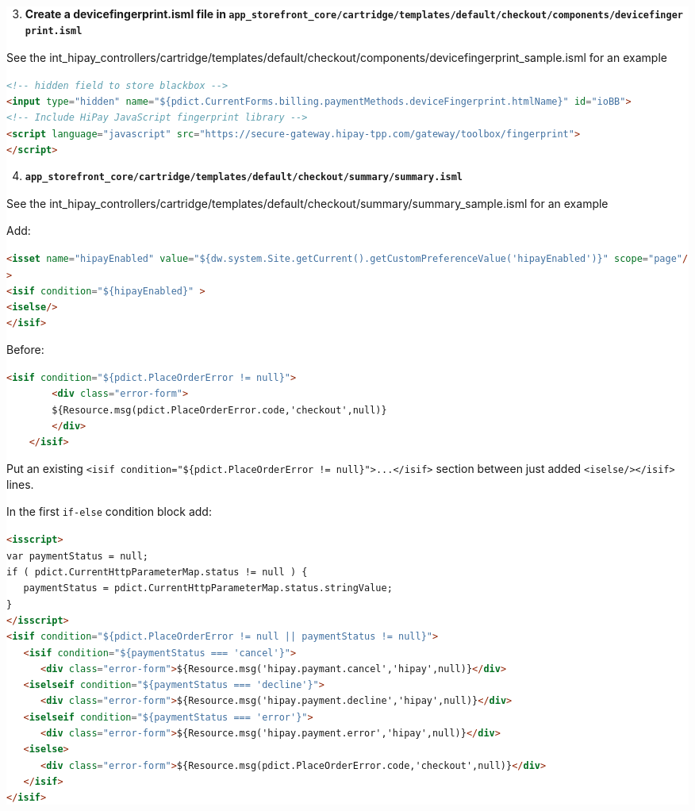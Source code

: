 
3.  **Create a devicefingerprint.isml file in `app_storefront_core/cartridge/templates/default/checkout/components/devicefingerprint.isml`**

See the int_hipay_controllers/cartridge/templates/default/checkout/components/devicefingerprint_sample.isml for an example

```html
<!-- hidden field to store blackbox -->
<input type="hidden" name="${pdict.CurrentForms.billing.paymentMethods.deviceFingerprint.htmlName}" id="ioBB">
<!-- Include HiPay JavaScript fingerprint library -->
<script language="javascript" src="https://secure-gateway.hipay-tpp.com/gateway/toolbox/fingerprint">
</script>
```


4. **`app_storefront_core/cartridge/templates/default/checkout/summary/summary.isml`**

See the int_hipay_controllers/cartridge/templates/default/checkout/summary/summary_sample.isml for an example

Add:

```html
<isset name="hipayEnabled" value="${dw.system.Site.getCurrent().getCustomPreferenceValue('hipayEnabled')}" scope="page"/>
<isif condition="${hipayEnabled}" >
<iselse/>
</isif>
```
Before:
```html
<isif condition="${pdict.PlaceOrderError != null}">
		<div class="error-form">
		${Resource.msg(pdict.PlaceOrderError.code,'checkout',null)}
		</div>
	</isif>
```
Put an existing `<isif condition="${pdict.PlaceOrderError != null}">...</isif>` section between just added `<iselse/></isif>` lines.

In the first `if-else` condition block add:
```html
<isscript>
var paymentStatus = null;
if ( pdict.CurrentHttpParameterMap.status != null ) {
   paymentStatus = pdict.CurrentHttpParameterMap.status.stringValue;
}
</isscript>
<isif condition="${pdict.PlaceOrderError != null || paymentStatus != null}">
   <isif condition="${paymentStatus === 'cancel'}">
      <div class="error-form">${Resource.msg('hipay.paymant.cancel','hipay',null)}</div>
   <iselseif condition="${paymentStatus === 'decline'}">
      <div class="error-form">${Resource.msg('hipay.payment.decline','hipay',null)}</div>
   <iselseif condition="${paymentStatus === 'error'}">
      <div class="error-form">${Resource.msg('hipay.payment.error','hipay',null)}</div>
   <iselse>
      <div class="error-form">${Resource.msg(pdict.PlaceOrderError.code,'checkout',null)}</div>
   </isif>
</isif>
```